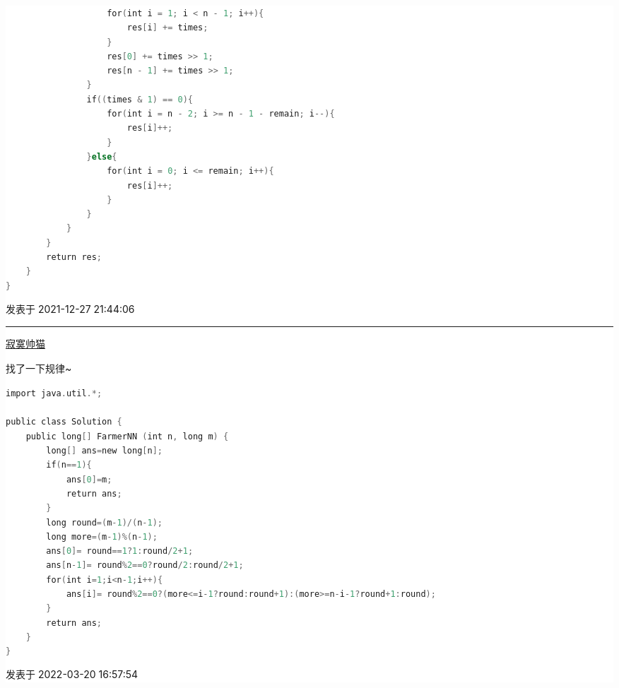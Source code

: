 ```cpp
                    for(int i = 1; i < n - 1; i++){
                        res[i] += times;
                    }
                    res[0] += times >> 1;
                    res[n - 1] += times >> 1;
                }
                if((times & 1) == 0){
                    for(int i = n - 2; i >= n - 1 - remain; i--){
                        res[i]++;
                    }
                }else{
                    for(int i = 0; i <= remain; i++){
                        res[i]++;
                    }
                }
            }
        }
        return res;
    }
}
```

发表于 2021-12-27 21:44:06

* * *

[寂寞帅猫](https://www.nowcoder.com/profile/671311168)

找了一下规律~

```cpp
import java.util.*;

public class Solution {
    public long[] FarmerNN (int n, long m) {
        long[] ans=new long[n];
        if(n==1){
            ans[0]=m;
            return ans;
        }
        long round=(m-1)/(n-1);
        long more=(m-1)%(n-1);
        ans[0]= round==1?1:round/2+1;
        ans[n-1]= round%2==0?round/2:round/2+1;
        for(int i=1;i<n-1;i++){
            ans[i]= round%2==0?(more<=i-1?round:round+1):(more>=n-i-1?round+1:round);
        }
        return ans;
    }
}
```

 发表于 2022-03-20 16:57:54
